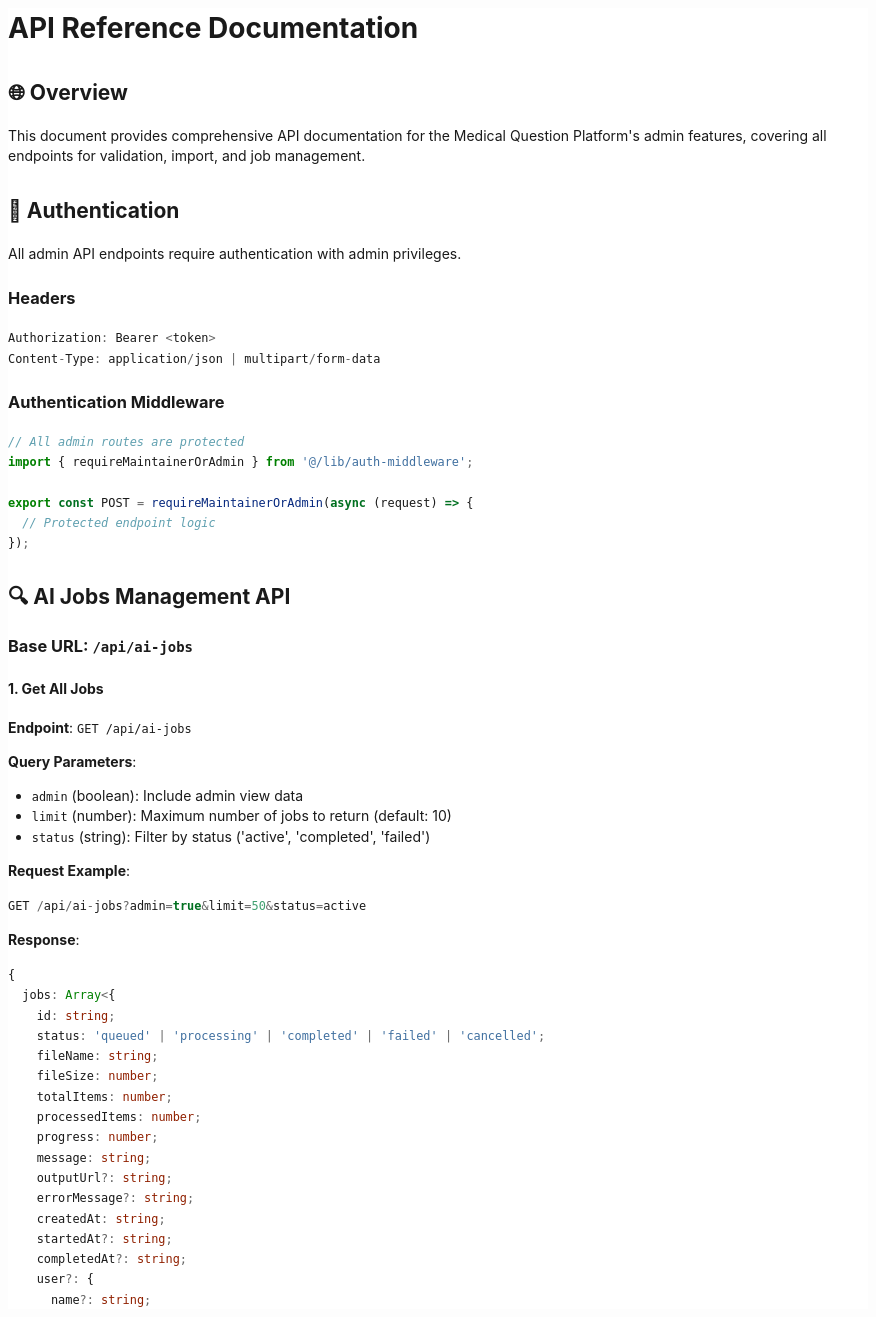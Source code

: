 # API Reference Documentation

## 🌐 Overview

This document provides comprehensive API documentation for the Medical Question Platform's admin features, covering all endpoints for validation, import, and job management.

## 🔐 Authentication

All admin API endpoints require authentication with admin privileges.

### Headers
```typescript
Authorization: Bearer <token>
Content-Type: application/json | multipart/form-data
```

### Authentication Middleware
```typescript
// All admin routes are protected
import { requireMaintainerOrAdmin } from '@/lib/auth-middleware';

export const POST = requireMaintainerOrAdmin(async (request) => {
  // Protected endpoint logic
});
```

## 🔍 AI Jobs Management API

### Base URL: `/api/ai-jobs`

#### 1. Get All Jobs
**Endpoint**: `GET /api/ai-jobs`

**Query Parameters**:
- `admin` (boolean): Include admin view data
- `limit` (number): Maximum number of jobs to return (default: 10)
- `status` (string): Filter by status ('active', 'completed', 'failed')

**Request Example**:
```typescript
GET /api/ai-jobs?admin=true&limit=50&status=active
```

**Response**:
```typescript
{
  jobs: Array<{
    id: string;
    status: 'queued' | 'processing' | 'completed' | 'failed' | 'cancelled';
    fileName: string;
    fileSize: number;
    totalItems: number;
    processedItems: number;
    progress: number;
    message: string;
    outputUrl?: string;
    errorMessage?: string;
    createdAt: string;
    startedAt?: string;
    completedAt?: string;
    user?: {
      name?: string;
```
